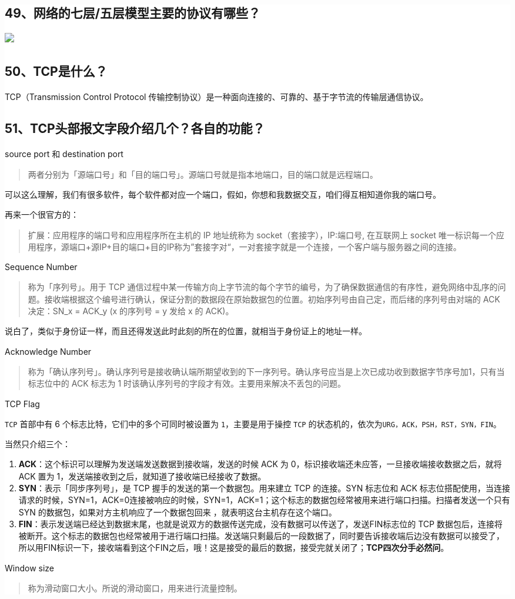 <p  id="网络的七层五层模型主要的协议有哪些"></p>

## 49、网络的七层/五层模型主要的协议有哪些？

![](https://axiu-image-bed.oss-cn-shanghai.aliyuncs.com/img/202205072300758.png)

<p  id="特斯皮是什么"></p>


## 50、TCP是什么？

TCP（Transmission Control Protocol 传输控制协议）是一种面向连接的、可靠的、基于字节流的传输层通信协议。

<p  id="特斯皮头部报文字段介绍几个各自的功能"></p>


## 51、TCP头部报文字段介绍几个？各自的功能？

source port 和 destination port

> 两者分别为「源端口号」和「目的端口号」。源端口号就是指本地端口，目的端口就是远程端口。

可以这么理解，我们有很多软件，每个软件都对应一个端口，假如，你想和我数据交互，咱们得互相知道你我的端口号。

再来一个很官方的：

> 扩展：应用程序的端口号和应用程序所在主机的 IP 地址统称为 socket（套接字），IP:端口号, 在互联网上 socket 唯一标识每一个应用程序，源端口+源IP+目的端口+目的IP称为”套接字对“，一对套接字就是一个连接，一个客户端与服务器之间的连接。

Sequence Number

> 称为「序列号」。用于 TCP 通信过程中某一传输方向上字节流的每个字节的编号，为了确保数据通信的有序性，避免网络中乱序的问题。接收端根据这个编号进行确认，保证分割的数据段在原始数据包的位置。初始序列号由自己定，而后绪的序列号由对端的 ACK 决定：SN_x = ACK_y (x 的序列号 = y 发给 x 的 ACK)。

说白了，类似于身份证一样，而且还得发送此时此刻的所在的位置，就相当于身份证上的地址一样。

Acknowledge Number

> 称为「确认序列号」。确认序列号是接收确认端所期望收到的下一序列号。确认序号应当是上次已成功收到数据字节序号加1，只有当标志位中的 ACK 标志为 1 时该确认序列号的字段才有效。主要用来解决不丢包的问题。

TCP Flag

`TCP` 首部中有 6 个标志比特，它们中的多个可同时被设置为 `1`，主要是用于操控 `TCP` 的状态机的，依次为`URG，ACK，PSH，RST，SYN，FIN`。

当然只介绍三个：

1. **ACK**：这个标识可以理解为发送端发送数据到接收端，发送的时候 ACK 为 0，标识接收端还未应答，一旦接收端接收数据之后，就将 ACK 置为 1，发送端接收到之后，就知道了接收端已经接收了数据。
2. **SYN**：表示「同步序列号」，是 TCP 握手的发送的第一个数据包。用来建立 TCP 的连接。SYN 标志位和 ACK 标志位搭配使用，当连接请求的时候，SYN=1，ACK=0连接被响应的时候，SYN=1，ACK=1；这个标志的数据包经常被用来进行端口扫描。扫描者发送一个只有 SYN 的数据包，如果对方主机响应了一个数据包回来 ，就表明这台主机存在这个端口。
3. **FIN**：表示发送端已经达到数据末尾，也就是说双方的数据传送完成，没有数据可以传送了，发送FIN标志位的 TCP 数据包后，连接将被断开。这个标志的数据包也经常被用于进行端口扫描。发送端只剩最后的一段数据了，同时要告诉接收端后边没有数据可以接受了，所以用FIN标识一下，接收端看到这个FIN之后，哦！这是接受的最后的数据，接受完就关闭了；**TCP四次分手必然问**。

Window size

> 称为滑动窗口大小。所说的滑动窗口，用来进行流量控制。

<p  id="偶斯哎的七层模型的主要功能"></p>
